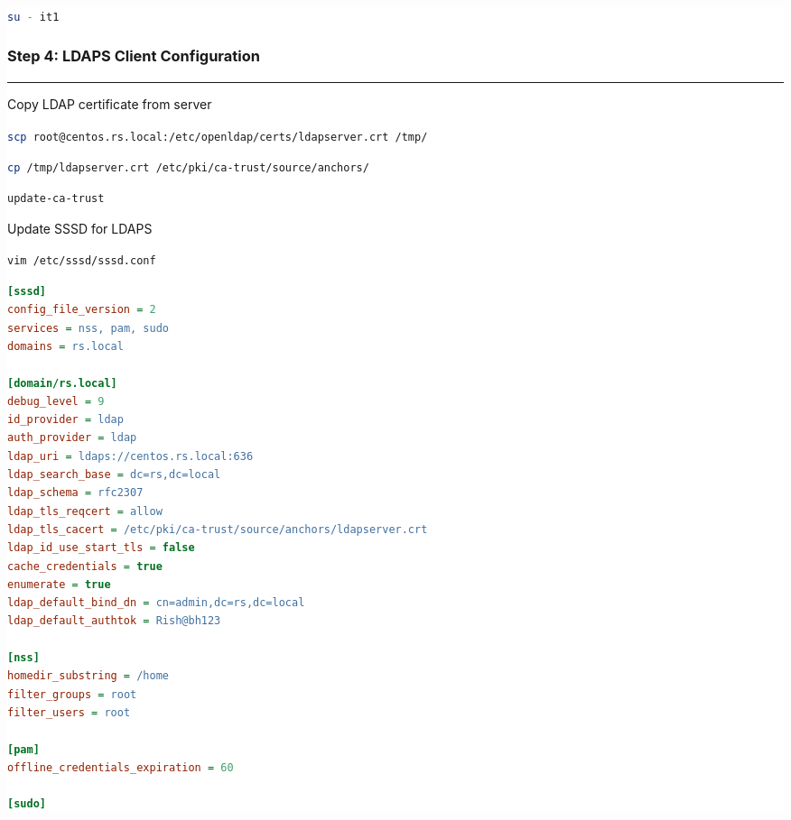 ```bash
su - it1
```

### Step 4: LDAPS Client Configuration
---
Copy LDAP certificate from server

```bash
scp root@centos.rs.local:/etc/openldap/certs/ldapserver.crt /tmp/
```

```bash
cp /tmp/ldapserver.crt /etc/pki/ca-trust/source/anchors/
```

```bash
update-ca-trust
```

Update SSSD for LDAPS

```bash
vim /etc/sssd/sssd.conf
```

```ini
[sssd]
config_file_version = 2
services = nss, pam, sudo
domains = rs.local

[domain/rs.local]
debug_level = 9
id_provider = ldap
auth_provider = ldap
ldap_uri = ldaps://centos.rs.local:636
ldap_search_base = dc=rs,dc=local
ldap_schema = rfc2307
ldap_tls_reqcert = allow
ldap_tls_cacert = /etc/pki/ca-trust/source/anchors/ldapserver.crt
ldap_id_use_start_tls = false
cache_credentials = true
enumerate = true
ldap_default_bind_dn = cn=admin,dc=rs,dc=local
ldap_default_authtok = Rish@bh123

[nss]
homedir_substring = /home
filter_groups = root
filter_users = root

[pam]
offline_credentials_expiration = 60

[sudo]
```
